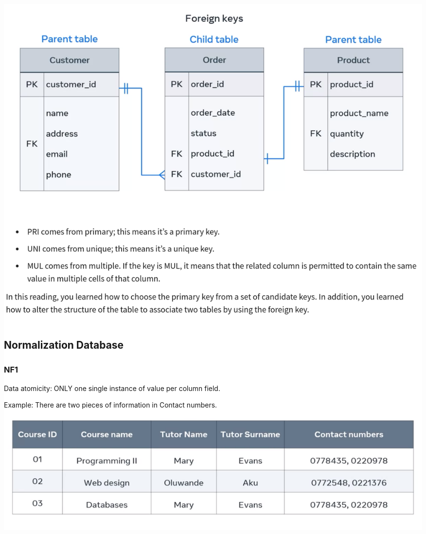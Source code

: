 ![alt text](image-34.png)

![alt text](image-35.png)

## Normalization Database

### NF1
Data atomicity: ONLY one single instance of value per column field.

Example: 
There are two pieces of information in Contact numbers.
![alt text](image-36.png)
